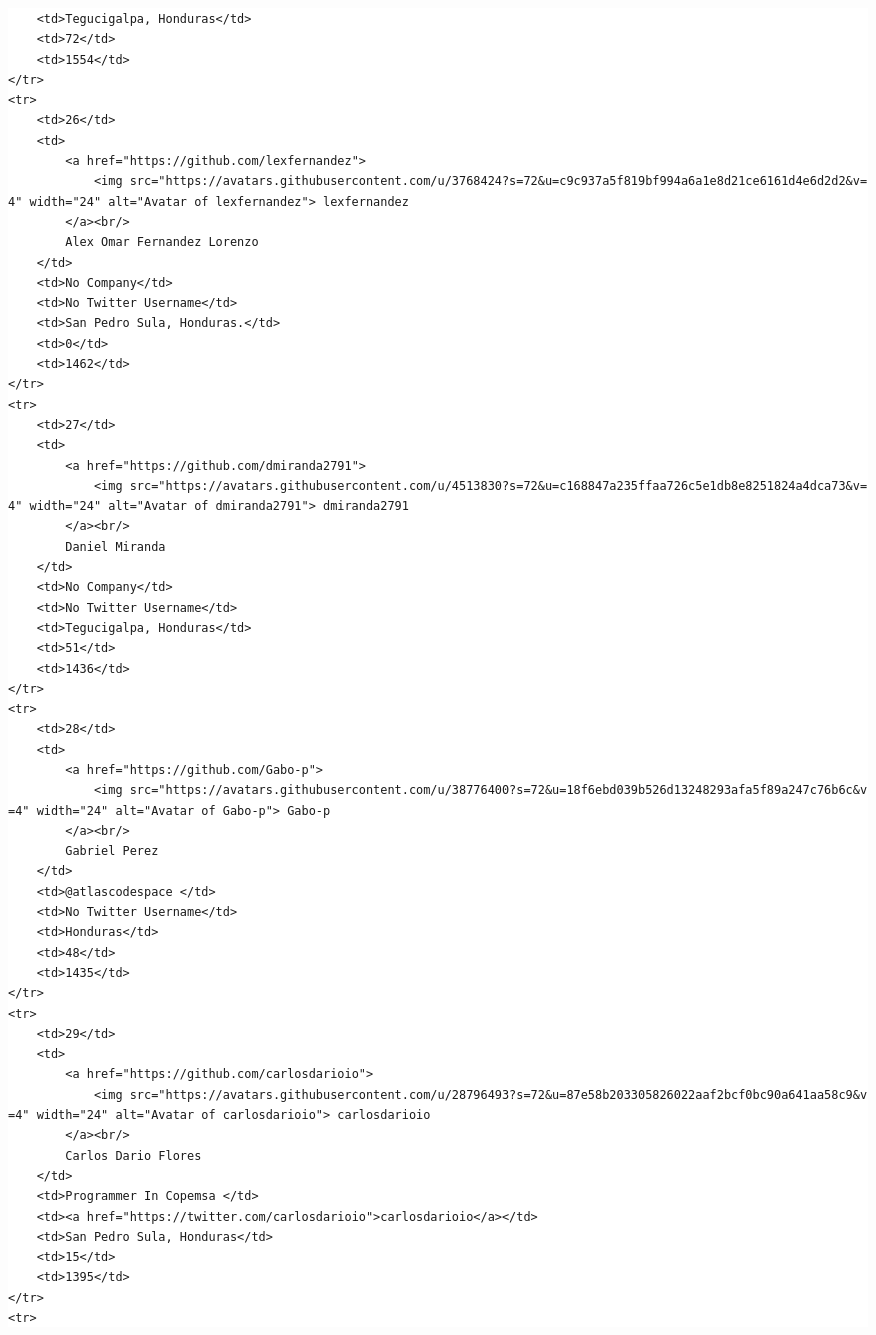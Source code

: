 		<td>Tegucigalpa, Honduras</td>
		<td>72</td>
		<td>1554</td>
	</tr>
	<tr>
		<td>26</td>
		<td>
			<a href="https://github.com/lexfernandez">
				<img src="https://avatars.githubusercontent.com/u/3768424?s=72&u=c9c937a5f819bf994a6a1e8d21ce6161d4e6d2d2&v=4" width="24" alt="Avatar of lexfernandez"> lexfernandez
			</a><br/>
			Alex Omar Fernandez Lorenzo
		</td>
		<td>No Company</td>
		<td>No Twitter Username</td>
		<td>San Pedro Sula, Honduras.</td>
		<td>0</td>
		<td>1462</td>
	</tr>
	<tr>
		<td>27</td>
		<td>
			<a href="https://github.com/dmiranda2791">
				<img src="https://avatars.githubusercontent.com/u/4513830?s=72&u=c168847a235ffaa726c5e1db8e8251824a4dca73&v=4" width="24" alt="Avatar of dmiranda2791"> dmiranda2791
			</a><br/>
			Daniel Miranda
		</td>
		<td>No Company</td>
		<td>No Twitter Username</td>
		<td>Tegucigalpa, Honduras</td>
		<td>51</td>
		<td>1436</td>
	</tr>
	<tr>
		<td>28</td>
		<td>
			<a href="https://github.com/Gabo-p">
				<img src="https://avatars.githubusercontent.com/u/38776400?s=72&u=18f6ebd039b526d13248293afa5f89a247c76b6c&v=4" width="24" alt="Avatar of Gabo-p"> Gabo-p
			</a><br/>
			Gabriel Perez
		</td>
		<td>@atlascodespace </td>
		<td>No Twitter Username</td>
		<td>Honduras</td>
		<td>48</td>
		<td>1435</td>
	</tr>
	<tr>
		<td>29</td>
		<td>
			<a href="https://github.com/carlosdarioio">
				<img src="https://avatars.githubusercontent.com/u/28796493?s=72&u=87e58b203305826022aaf2bcf0bc90a641aa58c9&v=4" width="24" alt="Avatar of carlosdarioio"> carlosdarioio
			</a><br/>
			Carlos Dario Flores 
		</td>
		<td>Programmer In Copemsa </td>
		<td><a href="https://twitter.com/carlosdarioio">carlosdarioio</a></td>
		<td>San Pedro Sula, Honduras</td>
		<td>15</td>
		<td>1395</td>
	</tr>
	<tr>